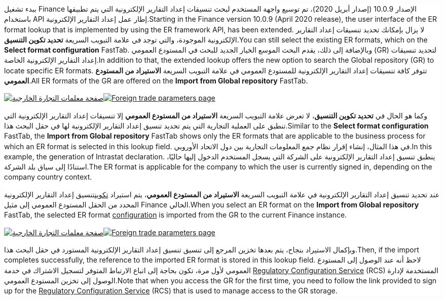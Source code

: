<span data-ttu-id="ef3a3-119">ببدء تشغيل Finance الإصدار 10.0.9 (إصدار أبريل 2020)، تم توسيع واجهة المستخدم لبحث تنسيقات إعداد التقارير الإلكترونية التي يتم تطبيقها باستخدام API إطار عمل إعداد التقارير الإلكترونية.</span><span class="sxs-lookup"><span data-stu-id="ef3a3-119">Starting in the Finance version 10.0.9 (April 2020 release), the user interface of the ER format lookup that is implemented by using the ER framework API, has been extended.</span></span> <span data-ttu-id="ef3a3-120">لا يزال بإمكانك تحديد تنسيقات إعداد التقارير الإلكترونية الموجودة، والتي توجد في علامة التبويب السريعة **تحديد تكوين التنسيق**.</span><span class="sxs-lookup"><span data-stu-id="ef3a3-120">You can still select the existing ER formats, which on the **Select format configuration** FastTab.</span></span> <span data-ttu-id="ef3a3-121">وبالإضافة إلى ذلك، يقدم البحث الموسع الخيار الجديد للبحث في المستودع العمومي (GR) لتحديد تنسيقات إعداد التقارير الإلكترونية الخاصة.</span><span class="sxs-lookup"><span data-stu-id="ef3a3-121">In addition to that, the extended lookup offers the new option to search the Global repository (GR) to locate specific ER formats.</span></span> <span data-ttu-id="ef3a3-122">تتوفر كافة تنسيقات إعداد التقارير الإلكترونية للمستودع العمومي في علامة التبويب السريعة **الاستيراد من المستودع العمومي**.</span><span class="sxs-lookup"><span data-stu-id="ef3a3-122">All ER formats of the GR are offered on the **Import from Global repository** FastTab.</span></span>

<span data-ttu-id="ef3a3-123">[![صفحة معلمات التجارة الخارجية](./media/ER-ExtLookup-Lookup3.png)](./media/ER-ExtLookup-Lookup3.png)</span><span class="sxs-lookup"><span data-stu-id="ef3a3-123">[![Foreign trade parameters page](./media/ER-ExtLookup-Lookup3.png)](./media/ER-ExtLookup-Lookup3.png)</span></span>

<span data-ttu-id="ef3a3-124">وكما هو الحال في **تحديد تكوين التنسيق**، لا تعرض علامة التبويب السريعة **الاستيراد من المستودع العمومي** إلا تنسيقات إعداد التقارير الإلكترونية التي تنطبق على العملية التجارية التي يتم تحديد تنسيق إعداد التقارير الإلكترونية لها في حقل البحث هذا.</span><span class="sxs-lookup"><span data-stu-id="ef3a3-124">Similar to the **Select format configuration** FastTab, the **Import from Global repository** FastTab shows only the ER formats that are applicable to the business process for which an ER format is selected in this lookup field.</span></span> <span data-ttu-id="ef3a3-125">في هذا المثال، إنشاء إقرار نظام جمع المعلومات التجارية بين دول الاتحاد الأوروبي.</span><span class="sxs-lookup"><span data-stu-id="ef3a3-125">In this example, the generation of Intrastat declaration.</span></span> <span data-ttu-id="ef3a3-126">ينطبق تنسيق إعداد التقارير الإلكترونية على الشركة التي يسجل المستخدم الدخول إليها حاليًا، استنادًا إلى سياق بلد الشركة.</span><span class="sxs-lookup"><span data-stu-id="ef3a3-126">The ER format is applicable for the company to which the user is currently signed in, depending on the company country context.</span></span>

<span data-ttu-id="ef3a3-127">عند تحديد تنسيق إعداد التقارير الإلكترونية في علامة التبويب السريعة **الاستيراد من المستودع العمومي**، يتم استيراد [تكوين](general-electronic-reporting.md#Configuration)تنسيق إعداد التقارير الإلكترونية المحدد من الحقل المستودع العمومي إلى مثيل Finance الحالي.</span><span class="sxs-lookup"><span data-stu-id="ef3a3-127">When you select an ER format on the **Import from Global repository** FastTab, the selected ER format [configuration](general-electronic-reporting.md#Configuration) is imported from the GR to the current Finance instance.</span></span>

<span data-ttu-id="ef3a3-128">[![صفحة معلمات التجارة الخارجية](./media/ER-ExtLookup-FormatImport.png)](./media/ER-ExtLookup-FormatImport.png)</span><span class="sxs-lookup"><span data-stu-id="ef3a3-128">[![Foreign trade parameters page](./media/ER-ExtLookup-FormatImport.png)](./media/ER-ExtLookup-FormatImport.png)</span></span>

<span data-ttu-id="ef3a3-129">وبإكمال الاستيراد بنجاح، يتم بعدها تخزين المرجع إلى تنسيق تنسيق إعداد التقارير الإلكترونية المستورد في حقل البحث هذا.</span><span class="sxs-lookup"><span data-stu-id="ef3a3-129">Then, if the import completes successfully, the reference to the imported ER format is stored in this lookup field.</span></span> <span data-ttu-id="ef3a3-130">لاحظ أنه عند الوصول إلى المستودع العمومي لأول مرة، تكون بحاجة إلى اتباع الارتباط المتوفر لتسجيل الاشتراك في خدمة [Regulatory Configuration Service](https://aka.ms/rcs) (RCS) المستخدمة لإدارة الوصول إلى تخزين المستودع العمومي.</span><span class="sxs-lookup"><span data-stu-id="ef3a3-130">Note that when you access the GR for the first time, you need to follow the link provided to sign up for the [Regulatory Configuration Service](https://aka.ms/rcs) (RCS) that is used to manage access to the GR storage.</span></span>
